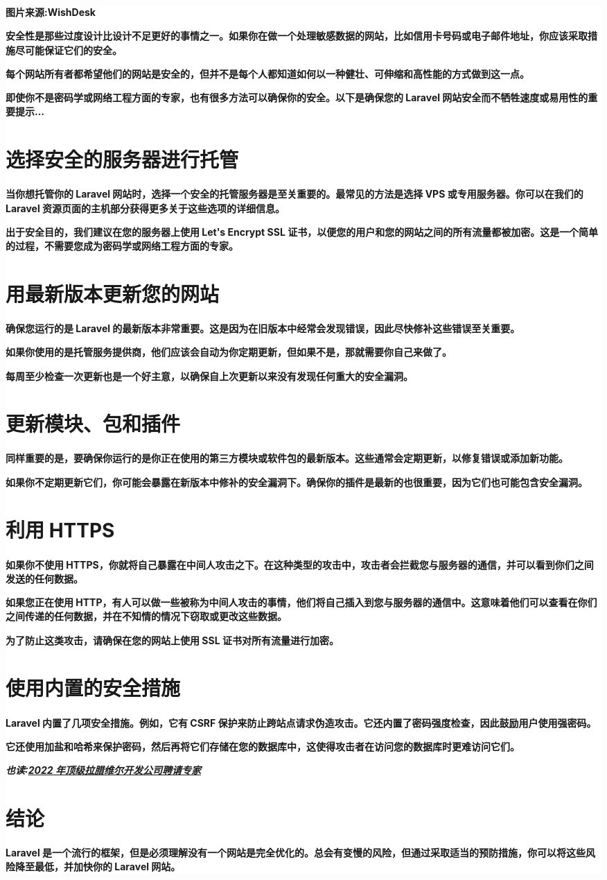 ****图片来源:WishDesk****

****安全性是那些过度设计比设计不足更好的事情之一。如果你在做一个处理敏感数据的网站，比如信用卡号码或电子邮件地址，你应该采取措施尽可能保证它们的安全。****

****每个网站所有者都希望他们的网站是安全的，但并不是每个人都知道如何以一种健壮、可伸缩和高性能的方式做到这一点。****

****即使你不是密码学或网络工程方面的专家，也有很多方法可以确保你的安全。以下是确保您的 Laravel 网站安全而不牺牲速度或易用性的重要提示…****

# ****选择安全的服务器进行托管****

****当你想托管你的 Laravel 网站时，选择一个安全的托管服务器是至关重要的。最常见的方法是选择 VPS 或专用服务器。你可以在我们的 Laravel 资源页面的主机部分获得更多关于这些选项的详细信息。****

****出于安全目的，我们建议在您的服务器上使用 Let's Encrypt SSL 证书，以便您的用户和您的网站之间的所有流量都被加密。这是一个简单的过程，不需要您成为密码学或网络工程方面的专家。****

# ****用最新版本更新您的网站****

****确保您运行的是 Laravel 的最新版本非常重要。这是因为在旧版本中经常会发现错误，因此尽快修补这些错误至关重要。****

****如果你使用的是托管服务提供商，他们应该会自动为你定期更新，但如果不是，那就需要你自己来做了。****

****每周至少检查一次更新也是一个好主意，以确保自上次更新以来没有发现任何重大的安全漏洞。****

# ****更新模块、包和插件****

****同样重要的是，要确保你运行的是你正在使用的第三方模块或软件包的最新版本。这些通常会定期更新，以修复错误或添加新功能。****

****如果你不定期更新它们，你可能会暴露在新版本中修补的安全漏洞下。确保你的插件是最新的也很重要，因为它们也可能包含安全漏洞。****

# ****利用 HTTPS****

****如果你不使用 HTTPS，你就将自己暴露在中间人攻击之下。在这种类型的攻击中，攻击者会拦截您与服务器的通信，并可以看到你们之间发送的任何数据。****

****如果您正在使用 HTTP，有人可以做一些被称为中间人攻击的事情，他们将自己插入到您与服务器的通信中。这意味着他们可以查看在你们之间传递的任何数据，并在不知情的情况下窃取或更改这些数据。****

****为了防止这类攻击，请确保在您的网站上使用 SSL 证书对所有流量进行加密。****

# ****使用内置的安全措施****

****Laravel 内置了几项安全措施。例如，它有 CSRF 保护来防止跨站点请求伪造攻击。它还内置了密码强度检查，因此鼓励用户使用强密码。****

****它还使用加盐和哈希来保护密码，然后再将它们存储在您的数据库中，这使得攻击者在访问您的数据库时更难访问它们。****

*******也读:***[***2022 年顶级拉腊维尔开发公司聘请专家***](https://www.valuecoders.com/blog/technology-and-apps/top-laravel-development-companies-to-hire-experts/?utm_source=laravel_comp&utm_medium=devgenius&utm_campaign=Guest_Blog&utm_id=NKY)****

# ****结论****

****Laravel 是一个流行的框架，但是必须理解没有一个网站是完全优化的。总会有变慢的风险，但通过采取适当的预防措施，你可以将这些风险降至最低，并加快你的 Laravel 网站。****
